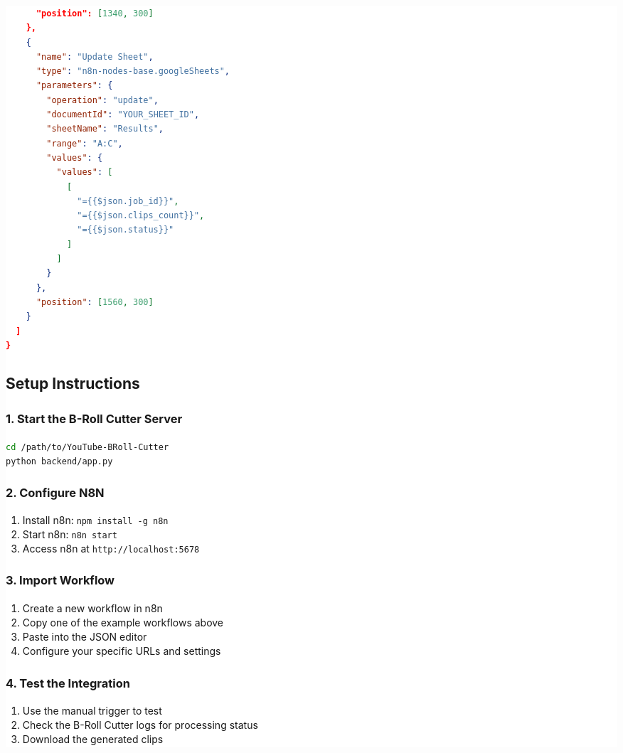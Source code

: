 ```json
      "position": [1340, 300]
    },
    {
      "name": "Update Sheet",
      "type": "n8n-nodes-base.googleSheets",
      "parameters": {
        "operation": "update",
        "documentId": "YOUR_SHEET_ID",
        "sheetName": "Results",
        "range": "A:C",
        "values": {
          "values": [
            [
              "={{$json.job_id}}",
              "={{$json.clips_count}}",
              "={{$json.status}}"
            ]
          ]
        }
      },
      "position": [1560, 300]
    }
  ]
}
```

## Setup Instructions

### 1. Start the B-Roll Cutter Server
```bash
cd /path/to/YouTube-BRoll-Cutter
python backend/app.py
```

### 2. Configure N8N
1. Install n8n: `npm install -g n8n`
2. Start n8n: `n8n start`
3. Access n8n at `http://localhost:5678`

### 3. Import Workflow
1. Create a new workflow in n8n
2. Copy one of the example workflows above
3. Paste into the JSON editor
4. Configure your specific URLs and settings

### 4. Test the Integration
1. Use the manual trigger to test
2. Check the B-Roll Cutter logs for processing status
3. Download the generated clips
